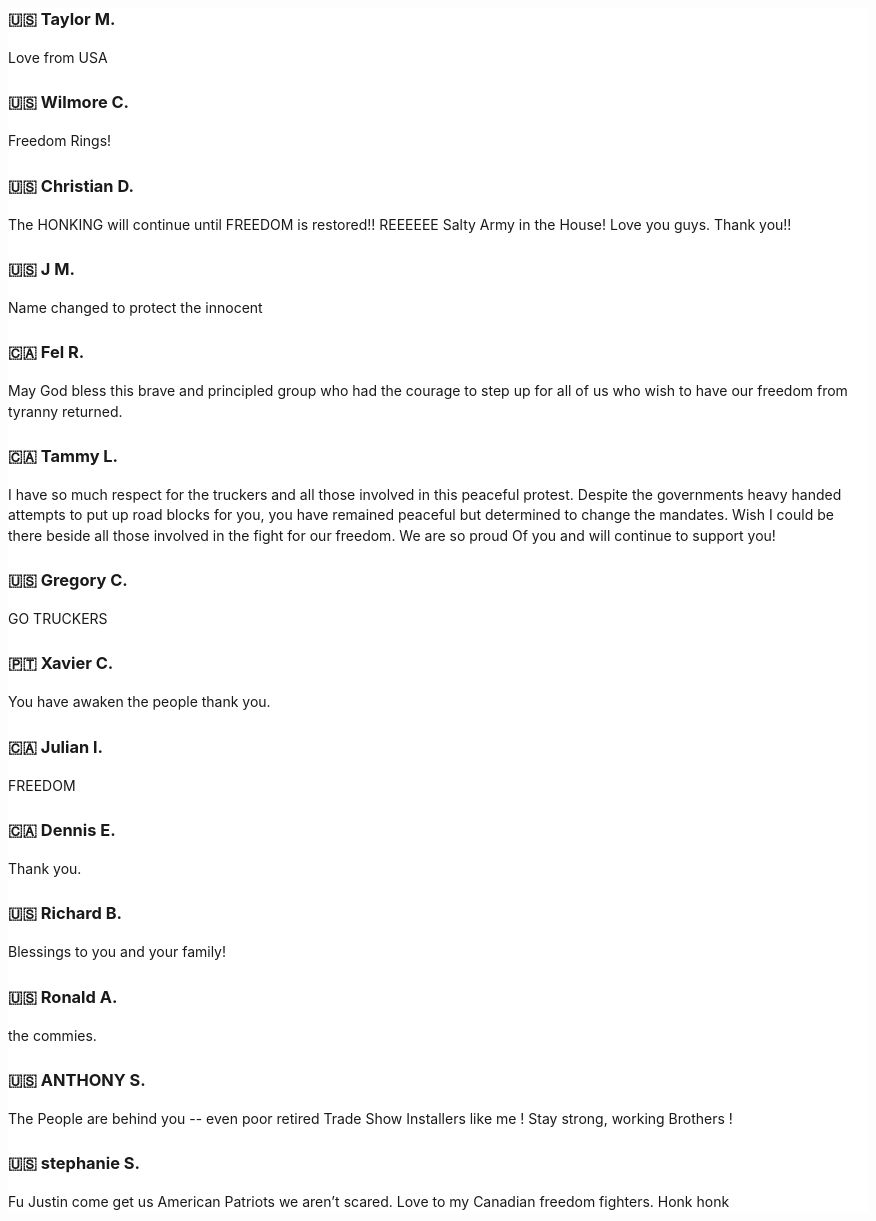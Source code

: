 ### 🇺🇸 Taylor M.
Love from USA

### 🇺🇸 Wilmore  C.
Freedom Rings!

### 🇺🇸 Christian D.
The HONKING will continue until FREEDOM is restored!! REEEEEE Salty Army in the House! Love you guys. Thank you!!

### 🇺🇸 J M.
Name changed to protect the innocent

### 🇨🇦 Fel R.
May God bless this brave and principled group who had the courage to step up for all of us who wish to have our freedom from tyranny returned.

### 🇨🇦 Tammy L.
I have so much respect for the truckers and all those involved in this peaceful protest.  Despite the governments heavy handed attempts to put up road blocks for you, you have remained peaceful but determined to change the mandates.  Wish I could be there beside all those involved in the fight for our freedom.  We are so proud Of you and will continue to support you!  

### 🇺🇸 Gregory C.
GO TRUCKERS

### 🇵🇹 Xavier C.
You have awaken the people thank you. 

### 🇨🇦 Julian l.
FREEDOM

### 🇨🇦 Dennis E.
Thank you. 

### 🇺🇸 Richard B.
Blessings to you and your family! 

### 🇺🇸 Ronald A.
 the commies.

### 🇺🇸 ANTHONY S.
The People are behind you -- even poor retired Trade Show Installers like me !  Stay strong, working Brothers !

### 🇺🇸 stephanie S.
Fu Justin come get us American Patriots we aren’t scared. Love to my Canadian freedom fighters. Honk honk 
